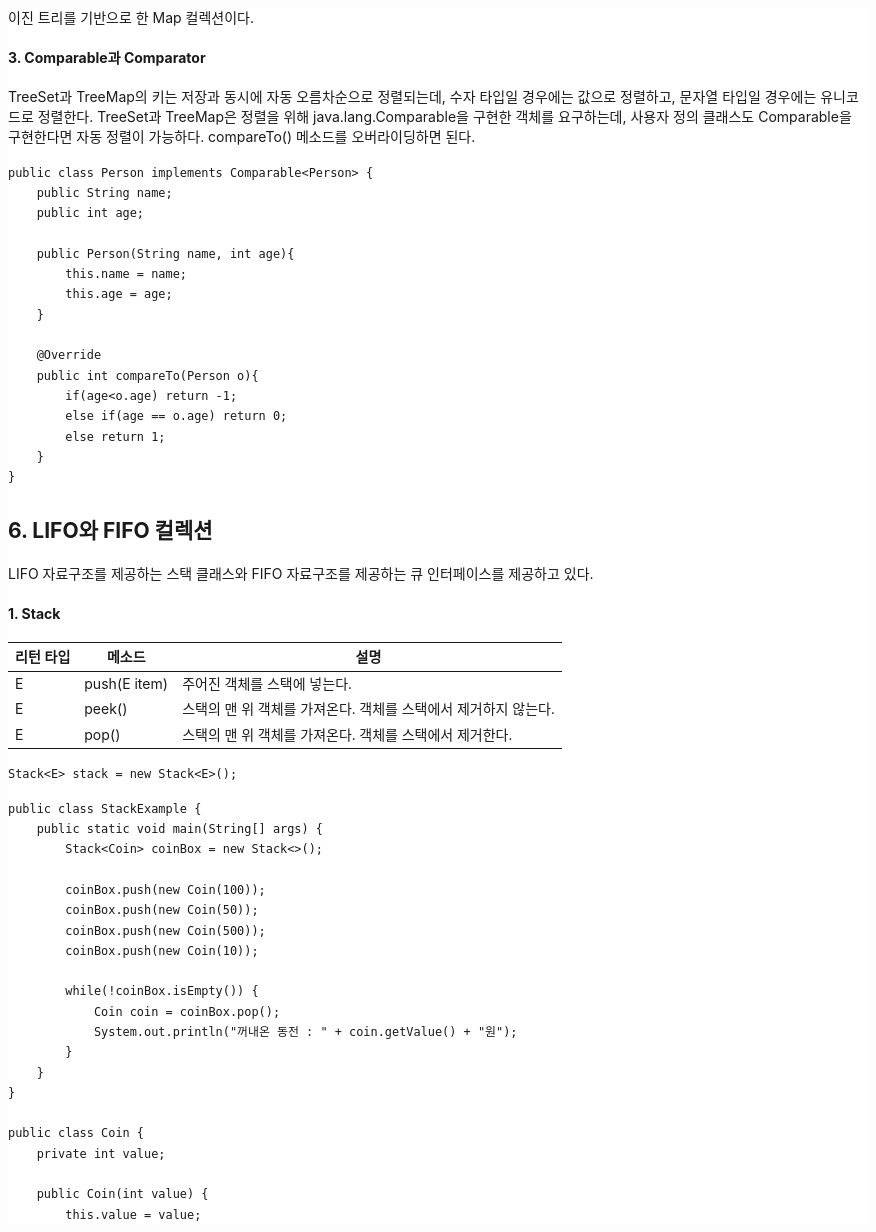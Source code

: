 이진 트리를 기반으로 한 Map 컬렉션이다.

#### 3\. Comparable과 Comparator

TreeSet과 TreeMap의 키는 저장과 동시에 자동 오름차순으로 정렬되는데, 수자 타입일 경우에는 값으로 정렬하고, 문자열 타입일 경우에는 유니코드로 정렬한다. TreeSet과 TreeMap은 정렬을 위해 java.lang.Comparable을 구현한 객체를 요구하는데, 사용자 정의 클래스도 Comparable을 구현한다면 자동 정렬이 가능하다. compareTo() 메소드를 오버라이딩하면 된다.

```
public class Person implements Comparable<Person> {
	public String name;
    public int age;
    
    public Person(String name, int age){
    	this.name = name;
        this.age = age;
    }
    
    @Override
    public int compareTo(Person o){
		if(age<o.age) return -1;
        else if(age == o.age) return 0;
        else return 1;
	}
}
```

## 6\. LIFO와 FIFO 컬렉션

LIFO 자료구조를 제공하는 스택 클래스와 FIFO 자료구조를 제공하는 큐 인터페이스를 제공하고 있다.

#### 1\. Stack

| 리턴 타입 | 메소드 | 설명 |
| --- | --- | --- |
| E | push(E item) | 주어진 객체를 스택에 넣는다. |
| E | peek() | 스택의 맨 위 객체를 가져온다. 객체를 스택에서 제거하지 않는다. |
| E | pop() | 스택의 맨 위 객체를 가져온다. 객체를 스택에서 제거한다. |

```
Stack<E> stack = new Stack<E>();
```

```
public class StackExample {
    public static void main(String[] args) {
        Stack<Coin> coinBox = new Stack<>();

        coinBox.push(new Coin(100));
        coinBox.push(new Coin(50));
        coinBox.push(new Coin(500));
        coinBox.push(new Coin(10));

        while(!coinBox.isEmpty()) {
            Coin coin = coinBox.pop();
            System.out.println("꺼내온 동전 : " + coin.getValue() + "원");
        }
    }
}

public class Coin {
    private int value;

    public Coin(int value) {
        this.value = value;
```